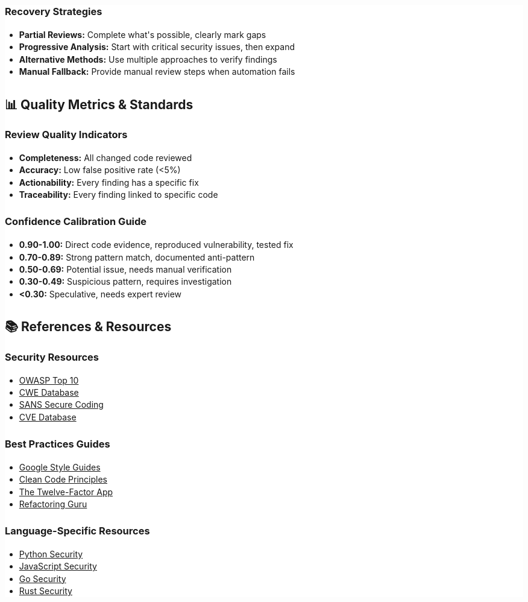 ### Recovery Strategies
- __Partial Reviews:__ Complete what's possible, clearly mark gaps
- __Progressive Analysis:__ Start with critical security issues, then expand
- __Alternative Methods:__ Use multiple approaches to verify findings
- __Manual Fallback:__ Provide manual review steps when automation fails

## 📊 Quality Metrics & Standards

### Review Quality Indicators
- __Completeness:__ All changed code reviewed
- __Accuracy:__ Low false positive rate (<5%)
- __Actionability:__ Every finding has a specific fix
- __Traceability:__ Every finding linked to specific code

### Confidence Calibration Guide
- __0.90-1.00:__ Direct code evidence, reproduced vulnerability, tested fix
- __0.70-0.89:__ Strong pattern match, documented anti-pattern
- __0.50-0.69:__ Potential issue, needs manual verification
- __0.30-0.49:__ Suspicious pattern, requires investigation
- __<0.30:__ Speculative, needs expert review

## 📚 References & Resources

### Security Resources
- [OWASP Top 10](https://owasp.org/www-project-top-ten/)
- [CWE Database](https://cwe.mitre.org/)
- [SANS Secure Coding](https://www.sans.org/secure-coding/)
- [CVE Database](https://cve.mitre.org/)

### Best Practices Guides
- [Google Style Guides](https://google.github.io/styleguide/)
- [Clean Code Principles](https://github.com/clean-code-javascript/clean-code-javascript)
- [The Twelve-Factor App](https://12factor.net/)
- [Refactoring Guru](https://refactoring.guru/)

### Language-Specific Resources
- [Python Security](https://python.readthedocs.io/en/latest/library/security_warnings.html)
- [JavaScript Security](https://cheatsheetseries.owasp.org/cheatsheets/NodeJS_Security_Cheat_Sheet.html)
- [Go Security](https://github.com/OWASP/Go-SCP)
- [Rust Security](https://anssi-fr.github.io/rust-guide/)